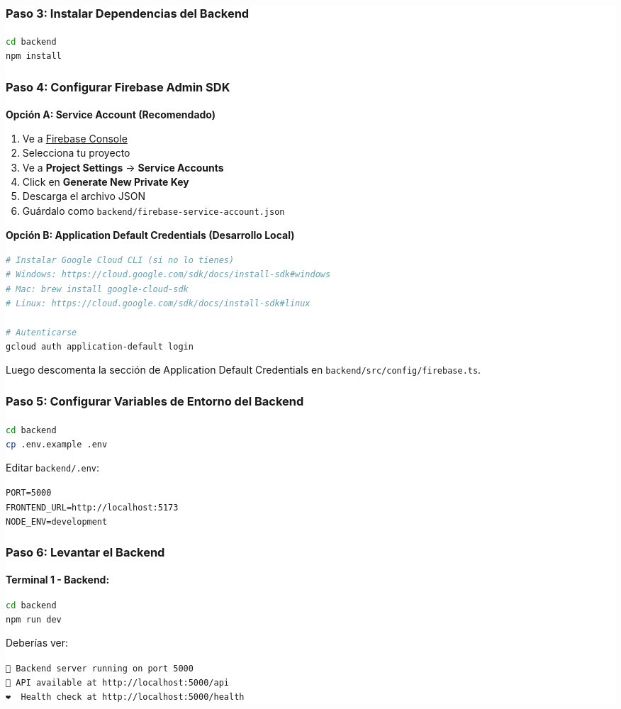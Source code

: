 ### Paso 3: Instalar Dependencias del Backend

```bash
cd backend
npm install
```

### Paso 4: Configurar Firebase Admin SDK

**Opción A: Service Account (Recomendado)**

1. Ve a [Firebase Console](https://console.firebase.google.com/)
2. Selecciona tu proyecto
3. Ve a **Project Settings** → **Service Accounts**
4. Click en **Generate New Private Key**
5. Descarga el archivo JSON
6. Guárdalo como `backend/firebase-service-account.json`

**Opción B: Application Default Credentials (Desarrollo Local)**

```bash
# Instalar Google Cloud CLI (si no lo tienes)
# Windows: https://cloud.google.com/sdk/docs/install-sdk#windows
# Mac: brew install google-cloud-sdk
# Linux: https://cloud.google.com/sdk/docs/install-sdk#linux

# Autenticarse
gcloud auth application-default login
```

Luego descomenta la sección de Application Default Credentials en `backend/src/config/firebase.ts`.

### Paso 5: Configurar Variables de Entorno del Backend

```bash
cd backend
cp .env.example .env
```

Editar `backend/.env`:

```env
PORT=5000
FRONTEND_URL=http://localhost:5173
NODE_ENV=development
```

### Paso 6: Levantar el Backend

**Terminal 1 - Backend:**

```bash
cd backend
npm run dev
```

Deberías ver:
```
🚀 Backend server running on port 5000
📡 API available at http://localhost:5000/api
❤️  Health check at http://localhost:5000/health
```

